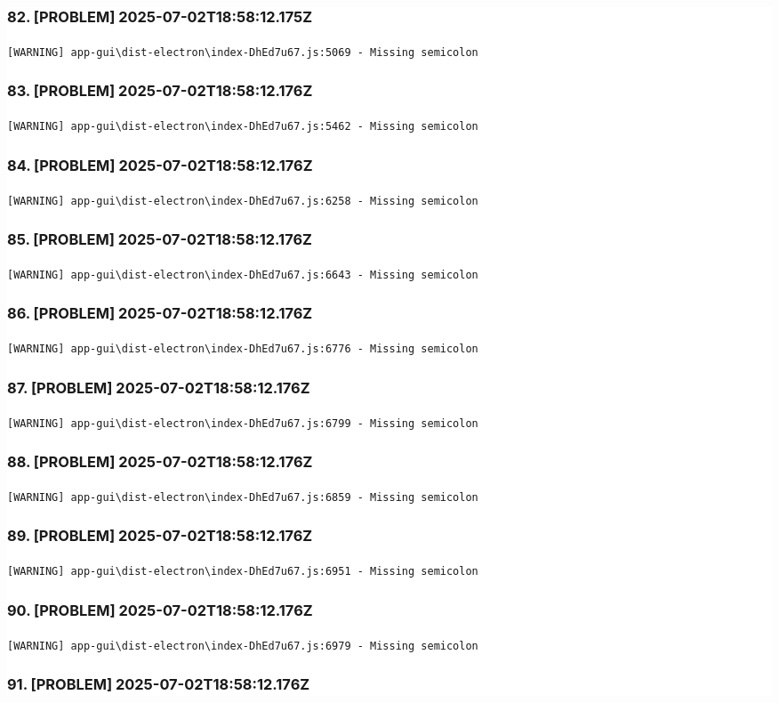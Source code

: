 ### 82. [PROBLEM] 2025-07-02T18:58:12.175Z

```
[WARNING] app-gui\dist-electron\index-DhEd7u67.js:5069 - Missing semicolon
```

### 83. [PROBLEM] 2025-07-02T18:58:12.176Z

```
[WARNING] app-gui\dist-electron\index-DhEd7u67.js:5462 - Missing semicolon
```

### 84. [PROBLEM] 2025-07-02T18:58:12.176Z

```
[WARNING] app-gui\dist-electron\index-DhEd7u67.js:6258 - Missing semicolon
```

### 85. [PROBLEM] 2025-07-02T18:58:12.176Z

```
[WARNING] app-gui\dist-electron\index-DhEd7u67.js:6643 - Missing semicolon
```

### 86. [PROBLEM] 2025-07-02T18:58:12.176Z

```
[WARNING] app-gui\dist-electron\index-DhEd7u67.js:6776 - Missing semicolon
```

### 87. [PROBLEM] 2025-07-02T18:58:12.176Z

```
[WARNING] app-gui\dist-electron\index-DhEd7u67.js:6799 - Missing semicolon
```

### 88. [PROBLEM] 2025-07-02T18:58:12.176Z

```
[WARNING] app-gui\dist-electron\index-DhEd7u67.js:6859 - Missing semicolon
```

### 89. [PROBLEM] 2025-07-02T18:58:12.176Z

```
[WARNING] app-gui\dist-electron\index-DhEd7u67.js:6951 - Missing semicolon
```

### 90. [PROBLEM] 2025-07-02T18:58:12.176Z

```
[WARNING] app-gui\dist-electron\index-DhEd7u67.js:6979 - Missing semicolon
```

### 91. [PROBLEM] 2025-07-02T18:58:12.176Z
